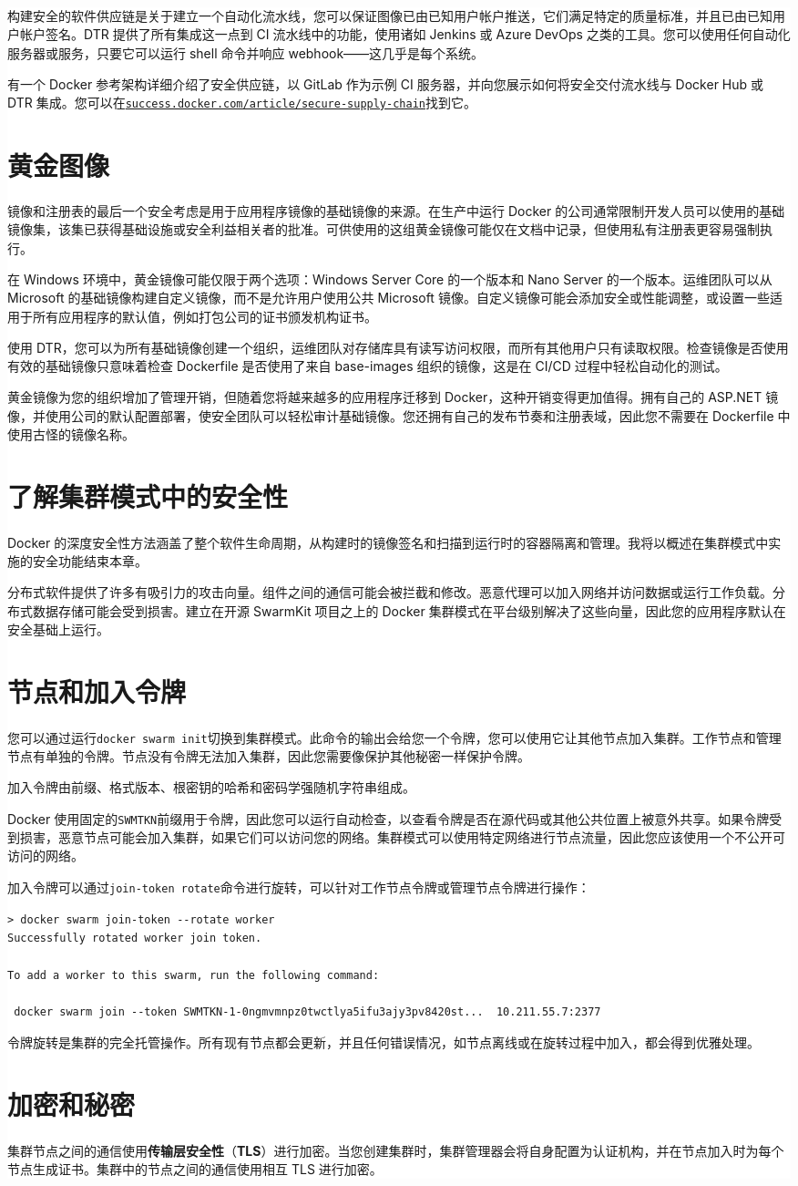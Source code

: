 构建安全的软件供应链是关于建立一个自动化流水线，您可以保证图像已由已知用户帐户推送，它们满足特定的质量标准，并且已由已知用户帐户签名。DTR 提供了所有集成这一点到 CI 流水线中的功能，使用诸如 Jenkins 或 Azure DevOps 之类的工具。您可以使用任何自动化服务器或服务，只要它可以运行 shell 命令并响应 webhook——这几乎是每个系统。

有一个 Docker 参考架构详细介绍了安全供应链，以 GitLab 作为示例 CI 服务器，并向您展示如何将安全交付流水线与 Docker Hub 或 DTR 集成。您可以在[`success.docker.com/article/secure-supply-chain`](https://success.docker.com/article/secure-supply-chain)找到它。

# 黄金图像

镜像和注册表的最后一个安全考虑是用于应用程序镜像的基础镜像的来源。在生产中运行 Docker 的公司通常限制开发人员可以使用的基础镜像集，该集已获得基础设施或安全利益相关者的批准。可供使用的这组黄金镜像可能仅在文档中记录，但使用私有注册表更容易强制执行。

在 Windows 环境中，黄金镜像可能仅限于两个选项：Windows Server Core 的一个版本和 Nano Server 的一个版本。运维团队可以从 Microsoft 的基础镜像构建自定义镜像，而不是允许用户使用公共 Microsoft 镜像。自定义镜像可能会添加安全或性能调整，或设置一些适用于所有应用程序的默认值，例如打包公司的证书颁发机构证书。

使用 DTR，您可以为所有基础镜像创建一个组织，运维团队对存储库具有读写访问权限，而所有其他用户只有读取权限。检查镜像是否使用有效的基础镜像只意味着检查 Dockerfile 是否使用了来自 base-images 组织的镜像，这是在 CI/CD 过程中轻松自动化的测试。

黄金镜像为您的组织增加了管理开销，但随着您将越来越多的应用程序迁移到 Docker，这种开销变得更加值得。拥有自己的 ASP.NET 镜像，并使用公司的默认配置部署，使安全团队可以轻松审计基础镜像。您还拥有自己的发布节奏和注册表域，因此您不需要在 Dockerfile 中使用古怪的镜像名称。

# 了解集群模式中的安全性

Docker 的深度安全性方法涵盖了整个软件生命周期，从构建时的镜像签名和扫描到运行时的容器隔离和管理。我将以概述在集群模式中实施的安全功能结束本章。

分布式软件提供了许多有吸引力的攻击向量。组件之间的通信可能会被拦截和修改。恶意代理可以加入网络并访问数据或运行工作负载。分布式数据存储可能会受到损害。建立在开源 SwarmKit 项目之上的 Docker 集群模式在平台级别解决了这些向量，因此您的应用程序默认在安全基础上运行。

# 节点和加入令牌

您可以通过运行`docker swarm init`切换到集群模式。此命令的输出会给您一个令牌，您可以使用它让其他节点加入集群。工作节点和管理节点有单独的令牌。节点没有令牌无法加入集群，因此您需要像保护其他秘密一样保护令牌。

加入令牌由前缀、格式版本、根密钥的哈希和密码学强随机字符串组成。

Docker 使用固定的`SWMTKN`前缀用于令牌，因此您可以运行自动检查，以查看令牌是否在源代码或其他公共位置上被意外共享。如果令牌受到损害，恶意节点可能会加入集群，如果它们可以访问您的网络。集群模式可以使用特定网络进行节点流量，因此您应该使用一个不公开可访问的网络。

加入令牌可以通过`join-token rotate`命令进行旋转，可以针对工作节点令牌或管理节点令牌进行操作：

```
> docker swarm join-token --rotate worker
Successfully rotated worker join token.

To add a worker to this swarm, run the following command:

 docker swarm join --token SWMTKN-1-0ngmvmnpz0twctlya5ifu3ajy3pv8420st...  10.211.55.7:2377
```

令牌旋转是集群的完全托管操作。所有现有节点都会更新，并且任何错误情况，如节点离线或在旋转过程中加入，都会得到优雅处理。

# 加密和秘密

集群节点之间的通信使用**传输层安全性**（**TLS**）进行加密。当您创建集群时，集群管理器会将自身配置为认证机构，并在节点加入时为每个节点生成证书。集群中的节点之间的通信使用相互 TLS 进行加密。
